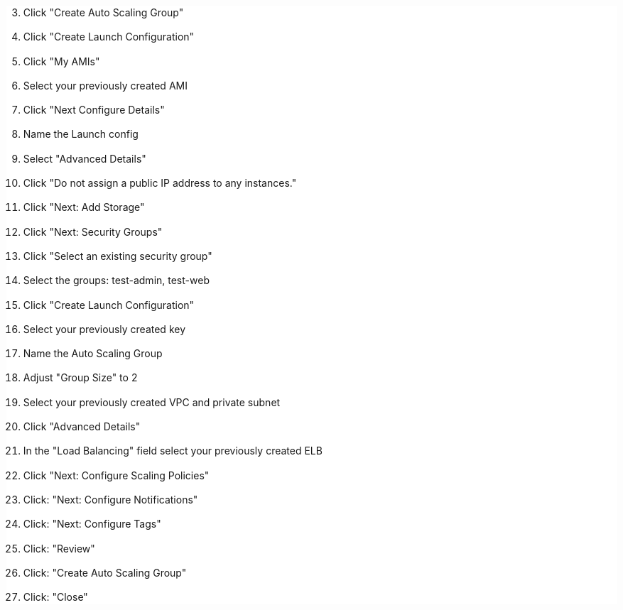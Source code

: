 3. Click "Create Auto Scaling Group"

4. Click "Create Launch Configuration"

5. Click "My AMIs"

6. Select your previously created AMI

7. Click "Next Configure Details"

8. Name the Launch config

9. Select "Advanced Details"

10. Click "Do not assign a public IP address to any instances."

11. Click "Next: Add Storage"

12. Click "Next: Security Groups"

13. Click "Select an existing security group"

14. Select the groups: test-admin, test-web

15. Click "Create Launch Configuration"

16. Select your previously created key

17. Name the Auto Scaling Group

18. Adjust "Group Size" to 2

19. Select your previously created VPC and private subnet

20. Click "Advanced Details"

21. In the "Load Balancing" field select your previously created ELB

22. Click "Next: Configure Scaling Policies"

23. Click: "Next: Configure Notifications"

24. Click: "Next: Configure Tags"

25. Click: "Review" 

26. Click: "Create Auto Scaling Group"

27. Click: "Close"